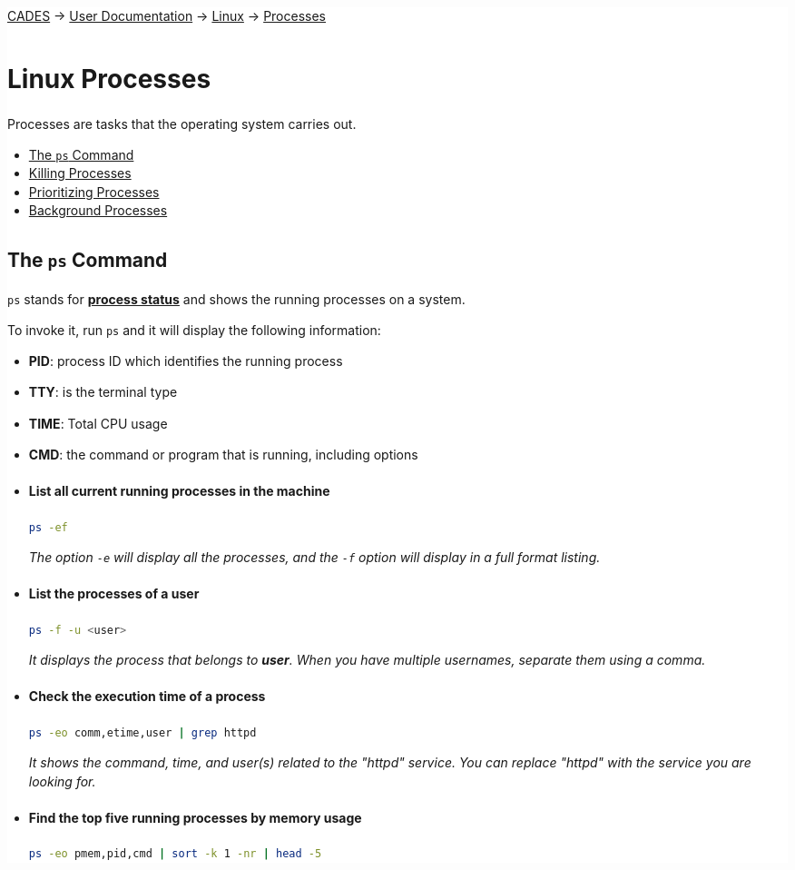 [CADES](http://support.cades.ornl.gov/) → [User Documentation](../README.md) → [Linux](linux-intro.md) → [Processes](processes.md)

# Linux Processes

Processes are tasks that the operating system carries out.



- [The `ps` Command](#the-ps-command)
- [Killing Processes](#killing-processes)
- [Prioritizing Processes](#prioritizing-processes)
- [Background Processes](#background-processes)



## The `ps` Command

`ps` stands for [**process status**](https://www.tldp.org/LDP/tlk/kernel/processes.html) and shows the running processes on a system.

To invoke it, run `ps` and it will display the following information:

- **PID**: process ID which identifies the running process
- **TTY**: is the terminal type
- **TIME**: Total CPU usage
- **CMD**: the command or program that is running, including options

- #### List all current running processes in the machine

  ```bash
  ps -ef
  ```

  _The option `-e` will display all the processes, and the `-f` option will display in a full format listing._

- #### List the processes of a user

  ```bash
  ps -f -u <user>
  ```

  _It displays the process that belongs to **user**. When you have multiple usernames, separate them using a comma._

- #### Check the execution time of a process

  ```bash
  ps -eo comm,etime,user | grep httpd
  ```

  _It shows the command, time, and user(s) related to the "httpd" service. You can replace "httpd" with the service you are looking for._

- #### Find the top five running processes by memory usage

  ```bash
  ps -eo pmem,pid,cmd | sort -k 1 -nr | head -5
  ```
